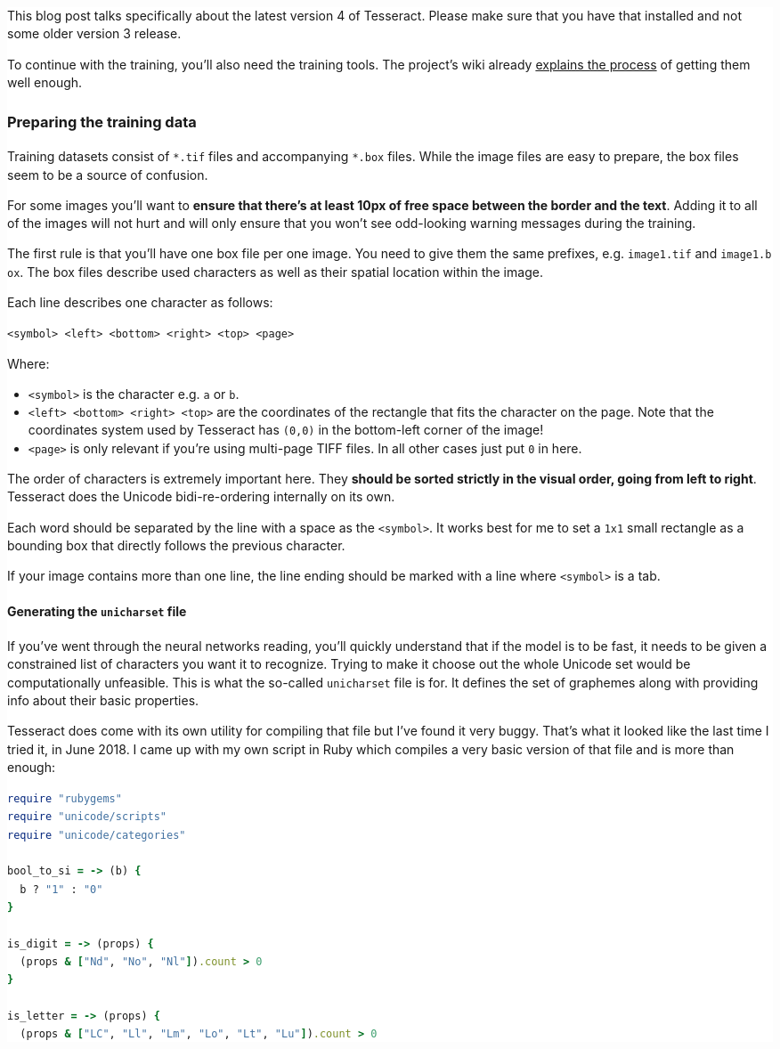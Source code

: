 This blog post talks specifically about the latest version 4 of Tesseract. Please make sure that you have that installed and not some older version 3 release.

To continue with the training, you’ll also need the training tools. The project’s wiki already [explains the process](https://github.com/tesseract-ocr/tesseract/wiki/TrainingTesseract-4.00#building-the-training-tools) of getting them well enough. 

### Preparing the training data

Training datasets consist of `*.tif` files and accompanying `*.box` files. While the image files are easy to prepare, the box files seem to be a source of confusion.

For some images you’ll want to **ensure that there’s at least 10px of free space between the border and the text**. Adding it to all of the images will not hurt and will only ensure that you won’t see odd-looking warning messages during the training.

The first rule is that you’ll have one box file per one image. You need to give them the same prefixes, e.g. `image1.tif` and `image1.box`. The box files describe used characters as well as their spatial location within the image.

Each line describes one character as follows:

`<symbol> <left> <bottom> <right> <top> <page>`

Where:

* `<symbol>` is the character e.g. `a` or `b`.
* `<left> <bottom> <right> <top>` are the coordinates of the rectangle that fits the character on the page. Note that the coordinates system used by Tesseract has `(0,0)` in the bottom-left corner of the image!
* `<page>` is only relevant if you’re using multi-page TIFF files. In all other cases just put `0` in here.

The order of characters is extremely important here. They **should be sorted strictly in the visual order, going from left to right**. Tesseract does the Unicode bidi-re-ordering internally on its own.

Each word should be separated by the line with a space as the `<symbol>`. It works best for me to set a `1x1` small rectangle as a bounding box that directly follows the previous character.

If your image contains more than one line, the line ending should be marked with a line where `<symbol>` is a tab.

#### Generating the `unicharset` file

If you’ve went through the neural networks reading, you’ll quickly understand that if the model is to be fast, it needs to be given a constrained list of characters you want it to recognize. Trying to make it choose out the whole Unicode set would be computationally unfeasible. This is what the so-called `unicharset` file is for. It defines the set of graphemes along with providing info about their basic properties.

Tesseract does come with its own utility for compiling that file but I’ve found it very buggy. That’s what it looked like the last time I tried it, in June 2018. I came up with my own script in Ruby which compiles a very basic version of that file and is more than enough:

```ruby
require "rubygems"
require "unicode/scripts"
require "unicode/categories"

bool_to_si = -> (b) {
  b ? "1" : "0"
}

is_digit = -> (props) {
  (props & ["Nd", "No", "Nl"]).count > 0
}

is_letter = -> (props) {
  (props & ["LC", "Ll", "Lm", "Lo", "Lt", "Lu"]).count > 0
```